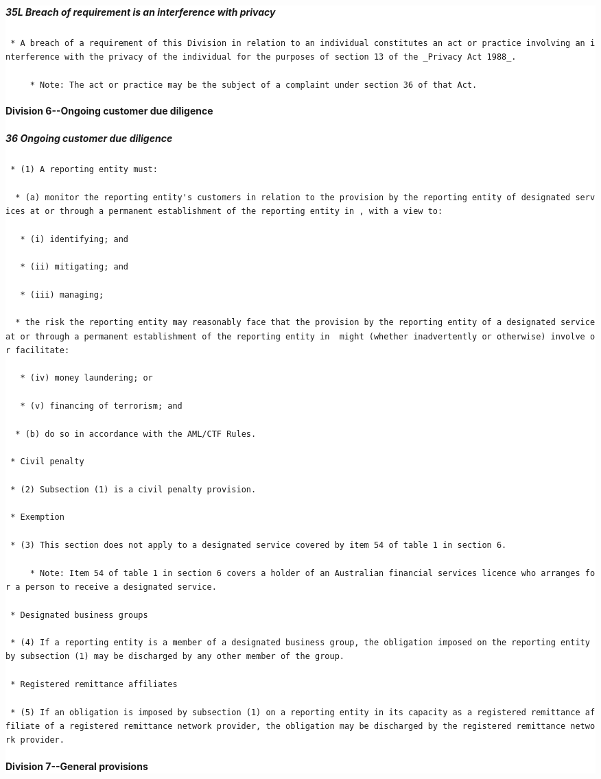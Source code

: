 ##### 35L  Breach of requirement is an interference with privacy

     * A breach of a requirement of this Division in relation to an individual constitutes an act or practice involving an interference with the privacy of the individual for the purposes of section 13 of the _Privacy Act 1988_.

         * Note: The act or practice may be the subject of a complaint under section 36 of that Act.

#### Division 6--Ongoing customer due diligence

##### 36  Ongoing customer due diligence

     * (1) A reporting entity must:

      * (a) monitor the reporting entity's customers in relation to the provision by the reporting entity of designated services at or through a permanent establishment of the reporting entity in , with a view to:

       * (i) identifying; and

       * (ii) mitigating; and

       * (iii) managing;

      * the risk the reporting entity may reasonably face that the provision by the reporting entity of a designated service at or through a permanent establishment of the reporting entity in  might (whether inadvertently or otherwise) involve or facilitate:

       * (iv) money laundering; or

       * (v) financing of terrorism; and

      * (b) do so in accordance with the AML/CTF Rules.

     * Civil penalty

     * (2) Subsection (1) is a civil penalty provision.

     * Exemption

     * (3) This section does not apply to a designated service covered by item 54 of table 1 in section 6.

         * Note: Item 54 of table 1 in section 6 covers a holder of an Australian financial services licence who arranges for a person to receive a designated service.

     * Designated business groups

     * (4) If a reporting entity is a member of a designated business group, the obligation imposed on the reporting entity by subsection (1) may be discharged by any other member of the group.

     * Registered remittance affiliates

     * (5) If an obligation is imposed by subsection (1) on a reporting entity in its capacity as a registered remittance affiliate of a registered remittance network provider, the obligation may be discharged by the registered remittance network provider.

#### Division 7--General provisions
